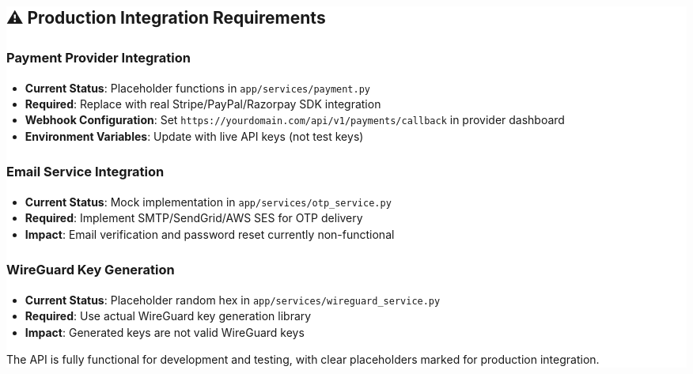 ## ⚠️ Production Integration Requirements

### Payment Provider Integration
- **Current Status**: Placeholder functions in `app/services/payment.py`
- **Required**: Replace with real Stripe/PayPal/Razorpay SDK integration
- **Webhook Configuration**: Set `https://yourdomain.com/api/v1/payments/callback` in provider dashboard
- **Environment Variables**: Update with live API keys (not test keys)

### Email Service Integration
- **Current Status**: Mock implementation in `app/services/otp_service.py`
- **Required**: Implement SMTP/SendGrid/AWS SES for OTP delivery
- **Impact**: Email verification and password reset currently non-functional

### WireGuard Key Generation
- **Current Status**: Placeholder random hex in `app/services/wireguard_service.py`
- **Required**: Use actual WireGuard key generation library
- **Impact**: Generated keys are not valid WireGuard keys

The API is fully functional for development and testing, with clear placeholders marked for production integration.